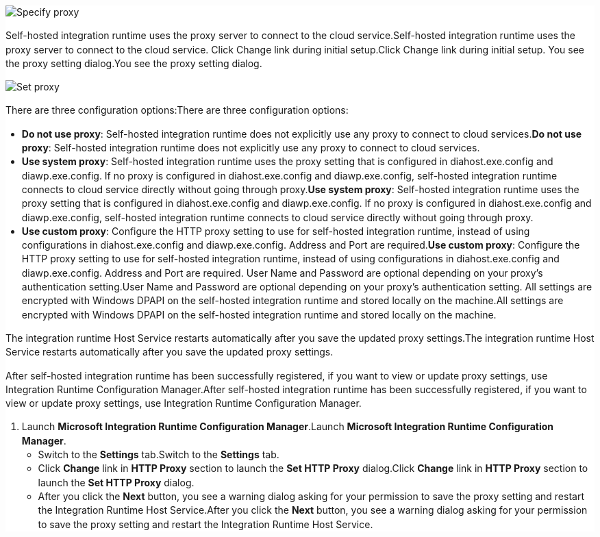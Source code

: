![Specify proxy](media\create-self-hosted-integration-runtime\specify-proxy.png)

<span data-ttu-id="7e081-293">Self-hosted integration runtime uses the proxy server to connect to the cloud service.</span><span class="sxs-lookup"><span data-stu-id="7e081-293">Self-hosted integration runtime uses the proxy server to connect to the cloud service.</span></span> <span data-ttu-id="7e081-294">Click Change link during initial setup.</span><span class="sxs-lookup"><span data-stu-id="7e081-294">Click Change link during initial setup.</span></span> <span data-ttu-id="7e081-295">You see the proxy setting dialog.</span><span class="sxs-lookup"><span data-stu-id="7e081-295">You see the proxy setting dialog.</span></span>

![Set proxy](media\create-self-hosted-integration-runtime\set-http-proxy.png)

<span data-ttu-id="7e081-297">There are three configuration options:</span><span class="sxs-lookup"><span data-stu-id="7e081-297">There are three configuration options:</span></span>

- <span data-ttu-id="7e081-298">**Do not use proxy**: Self-hosted integration runtime does not explicitly use any proxy to connect to cloud services.</span><span class="sxs-lookup"><span data-stu-id="7e081-298">**Do not use proxy**: Self-hosted integration runtime does not explicitly use any proxy to connect to cloud services.</span></span>
- <span data-ttu-id="7e081-299">**Use system proxy**: Self-hosted integration runtime uses the proxy setting that is configured in diahost.exe.config and diawp.exe.config. If no proxy is configured in diahost.exe.config and diawp.exe.config, self-hosted integration runtime connects to cloud service directly without going through proxy.</span><span class="sxs-lookup"><span data-stu-id="7e081-299">**Use system proxy**: Self-hosted integration runtime uses the proxy setting that is configured in diahost.exe.config and diawp.exe.config. If no proxy is configured in diahost.exe.config and diawp.exe.config, self-hosted integration runtime connects to cloud service directly without going through proxy.</span></span>
- <span data-ttu-id="7e081-300">**Use custom proxy**: Configure the HTTP proxy setting to use for self-hosted integration runtime, instead of using configurations in diahost.exe.config and diawp.exe.config. Address and Port are required.</span><span class="sxs-lookup"><span data-stu-id="7e081-300">**Use custom proxy**: Configure the HTTP proxy setting to use for self-hosted integration runtime, instead of using configurations in diahost.exe.config and diawp.exe.config. Address and Port are required.</span></span> <span data-ttu-id="7e081-301">User Name and Password are optional depending on your proxy’s authentication setting.</span><span class="sxs-lookup"><span data-stu-id="7e081-301">User Name and Password are optional depending on your proxy’s authentication setting.</span></span> <span data-ttu-id="7e081-302">All settings are encrypted with Windows DPAPI on the self-hosted integration runtime and stored locally on the machine.</span><span class="sxs-lookup"><span data-stu-id="7e081-302">All settings are encrypted with Windows DPAPI on the self-hosted integration runtime and stored locally on the machine.</span></span>

<span data-ttu-id="7e081-303">The integration runtime Host Service restarts automatically after you save the updated proxy settings.</span><span class="sxs-lookup"><span data-stu-id="7e081-303">The integration runtime Host Service restarts automatically after you save the updated proxy settings.</span></span>

<span data-ttu-id="7e081-304">After self-hosted integration runtime has been successfully registered, if you want to view or update proxy settings, use Integration Runtime Configuration Manager.</span><span class="sxs-lookup"><span data-stu-id="7e081-304">After self-hosted integration runtime has been successfully registered, if you want to view or update proxy settings, use Integration Runtime Configuration Manager.</span></span>

1. <span data-ttu-id="7e081-305">Launch **Microsoft Integration Runtime Configuration Manager**.</span><span class="sxs-lookup"><span data-stu-id="7e081-305">Launch **Microsoft Integration Runtime Configuration Manager**.</span></span>
   - <span data-ttu-id="7e081-306">Switch to the **Settings** tab.</span><span class="sxs-lookup"><span data-stu-id="7e081-306">Switch to the **Settings** tab.</span></span>
   - <span data-ttu-id="7e081-307">Click **Change** link in **HTTP Proxy** section to launch the **Set HTTP Proxy** dialog.</span><span class="sxs-lookup"><span data-stu-id="7e081-307">Click **Change** link in **HTTP Proxy** section to launch the **Set HTTP Proxy** dialog.</span></span>
   - <span data-ttu-id="7e081-308">After you click the **Next** button, you see a warning dialog asking for your permission to save the proxy setting and restart the Integration Runtime Host Service.</span><span class="sxs-lookup"><span data-stu-id="7e081-308">After you click the **Next** button, you see a warning dialog asking for your permission to save the proxy setting and restart the Integration Runtime Host Service.</span></span>
